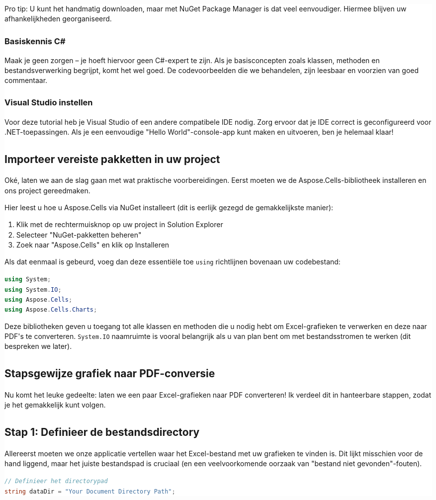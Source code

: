 Pro tip: U kunt het handmatig downloaden, maar met NuGet Package Manager is dat veel eenvoudiger. Hiermee blijven uw afhankelijkheden georganiseerd.

### Basiskennis C#
Maak je geen zorgen – je hoeft hiervoor geen C#-expert te zijn. Als je basisconcepten zoals klassen, methoden en bestandsverwerking begrijpt, komt het wel goed. De codevoorbeelden die we behandelen, zijn leesbaar en voorzien van goed commentaar.

### Visual Studio instellen
Voor deze tutorial heb je Visual Studio of een andere compatibele IDE nodig. Zorg ervoor dat je IDE correct is geconfigureerd voor .NET-toepassingen. Als je een eenvoudige "Hello World"-console-app kunt maken en uitvoeren, ben je helemaal klaar!

## Importeer vereiste pakketten in uw project

Oké, laten we aan de slag gaan met wat praktische voorbereidingen. Eerst moeten we de Aspose.Cells-bibliotheek installeren en ons project gereedmaken.

Hier leest u hoe u Aspose.Cells via NuGet installeert (dit is eerlijk gezegd de gemakkelijkste manier):

1. Klik met de rechtermuisknop op uw project in Solution Explorer
2. Selecteer "NuGet-pakketten beheren"
3. Zoek naar "Aspose.Cells" en klik op Installeren

Als dat eenmaal is gebeurd, voeg dan deze essentiële toe `using` richtlijnen bovenaan uw codebestand:

```csharp
using System;
using System.IO;
using Aspose.Cells;
using Aspose.Cells.Charts;
```

Deze bibliotheken geven u toegang tot alle klassen en methoden die u nodig hebt om Excel-grafieken te verwerken en deze naar PDF's te converteren. `System.IO` naamruimte is vooral belangrijk als u van plan bent om met bestandsstromen te werken (dit bespreken we later).

## Stapsgewijze grafiek naar PDF-conversie

Nu komt het leuke gedeelte: laten we een paar Excel-grafieken naar PDF converteren! Ik verdeel dit in hanteerbare stappen, zodat je het gemakkelijk kunt volgen.

## Stap 1: Definieer de bestandsdirectory

Allereerst moeten we onze applicatie vertellen waar het Excel-bestand met uw grafieken te vinden is. Dit lijkt misschien voor de hand liggend, maar het juiste bestandspad is cruciaal (en een veelvoorkomende oorzaak van "bestand niet gevonden"-fouten).

```csharp
// Definieer het directorypad
string dataDir = "Your Document Directory Path";
```
